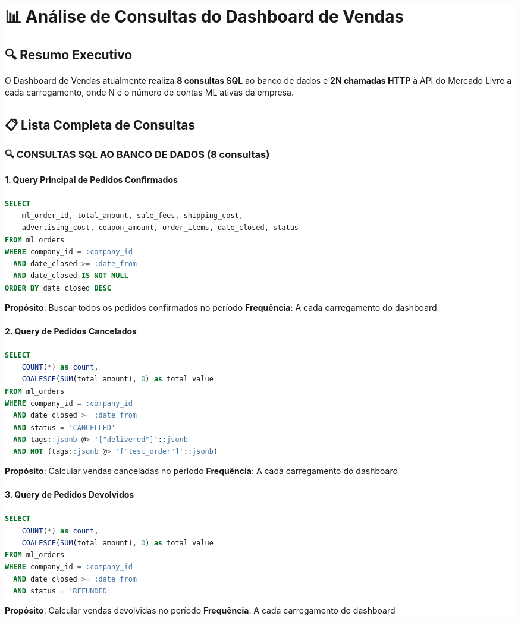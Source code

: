 # 📊 Análise de Consultas do Dashboard de Vendas

## 🔍 **Resumo Executivo**

O Dashboard de Vendas atualmente realiza **8 consultas SQL** ao banco de dados e **2N chamadas HTTP** à API do Mercado Livre a cada carregamento, onde N é o número de contas ML ativas da empresa.

## 📋 **Lista Completa de Consultas**

### **🔍 CONSULTAS SQL AO BANCO DE DADOS (8 consultas)**

#### **1. Query Principal de Pedidos Confirmados**
```sql
SELECT 
    ml_order_id, total_amount, sale_fees, shipping_cost, 
    advertising_cost, coupon_amount, order_items, date_closed, status
FROM ml_orders
WHERE company_id = :company_id
  AND date_closed >= :date_from
  AND date_closed IS NOT NULL
ORDER BY date_closed DESC
```
**Propósito**: Buscar todos os pedidos confirmados no período
**Frequência**: A cada carregamento do dashboard

#### **2. Query de Pedidos Cancelados**
```sql
SELECT 
    COUNT(*) as count,
    COALESCE(SUM(total_amount), 0) as total_value
FROM ml_orders
WHERE company_id = :company_id
  AND date_closed >= :date_from
  AND status = 'CANCELLED'
  AND tags::jsonb @> '["delivered"]'::jsonb
  AND NOT (tags::jsonb @> '["test_order"]'::jsonb)
```
**Propósito**: Calcular vendas canceladas no período
**Frequência**: A cada carregamento do dashboard

#### **3. Query de Pedidos Devolvidos**
```sql
SELECT 
    COUNT(*) as count,
    COALESCE(SUM(total_amount), 0) as total_value
FROM ml_orders
WHERE company_id = :company_id
  AND date_closed >= :date_from
  AND status = 'REFUNDED'
```
**Propósito**: Calcular vendas devolvidas no período
**Frequência**: A cada carregamento do dashboard
